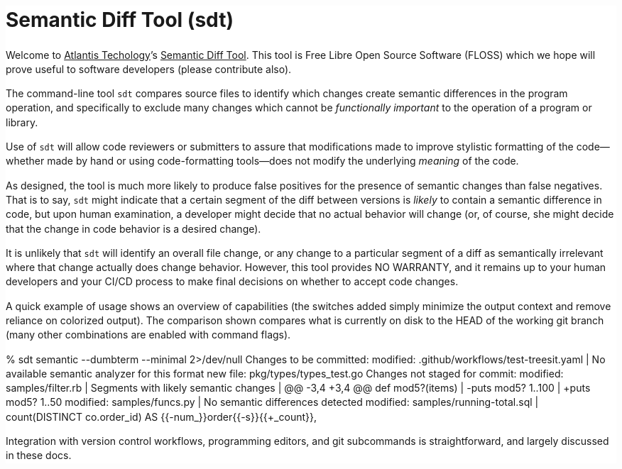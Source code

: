 # Semantic Diff Tool (sdt)

Welcome to [Atlantis Techology](https://www.atlantistech.com/)’s [Semantic Diff Tool](https://github.com/atlantistechnology/sdt). This tool is Free Libre Open Source Software (FLOSS) which we hope will prove useful to software developers (please contribute also).

The command-line tool `sdt` compares source files to identify which changes create semantic differences in the program operation, and specifically to exclude many changes which cannot be _functionally important_ to the operation of a program or library.

Use of `sdt` will allow code reviewers or submitters to assure that modifications made to improve stylistic formatting of the code—whether made by hand or using code-formatting tools—does not modify the underlying _meaning_ of the code.

As designed, the tool is much more likely to produce false positives for the presence of semantic changes than false negatives. That is to say, `sdt` might indicate that a certain segment of the diff between versions is _likely_ to contain a semantic difference in code, but upon human examination, a developer might decide that no actual behavior will change (or, of course, she might decide that the change in code behavior is a desired change).

It is unlikely that `sdt` will identify an overall file change, or any change to a particular segment of a diff as semantically irrelevant where that change actually does change behavior. However, this tool provides NO WARRANTY, and it remains up to your human developers and your CI/CD process to make final decisions on whether to accept code changes.

A quick example of usage shows an overview of capabilities (the switches added simply minimize the output context and remove reliance on colorized output). The comparison shown compares what is currently on disk to the HEAD of the working git branch (many other combinations are enabled with command flags).

% sdt semantic --dumbterm --minimal 2>/dev/null
Changes to be committed:
    modified:   .github/workflows/test-treesit.yaml
| No available semantic analyzer for this format
    new file:   pkg/types/types\_test.go
Changes not staged for commit:
    modified:   samples/filter.rb
| Segments with likely semantic changes
| @@ -3,4 +3,4 @@ def mod5?(items)
| -puts mod5? 1..100
| +puts mod5? 1..50
    modified:   samples/funcs.py
| No semantic differences detected
    modified:   samples/running-total.sql
|        count(DISTINCT co.order\_id) AS {{-num\_}}order{{-s}}{{+\_count}},

Integration with version control workflows, programming editors, and git subcommands is straightforward, and largely discussed in these docs.
